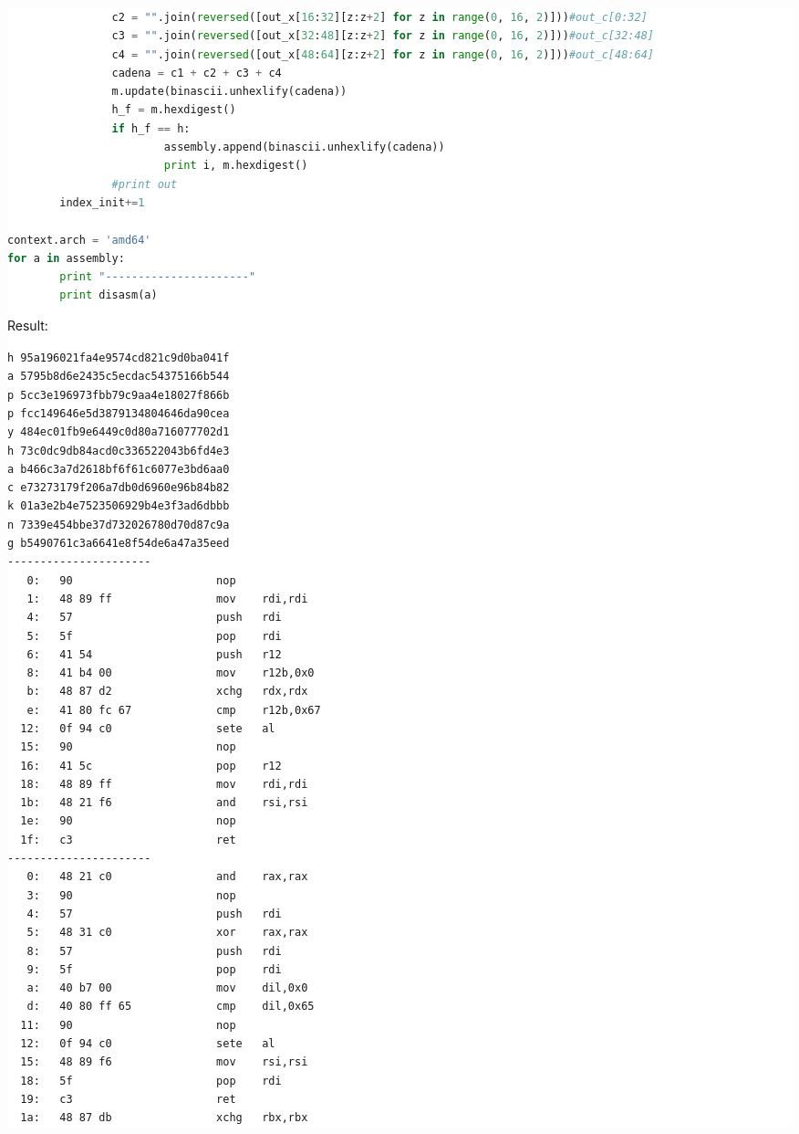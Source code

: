 ```python
                c2 = "".join(reversed([out_x[16:32][z:z+2] for z in range(0, 16, 2)]))#out_c[0:32]
                c3 = "".join(reversed([out_x[32:48][z:z+2] for z in range(0, 16, 2)]))#out_c[32:48]
                c4 = "".join(reversed([out_x[48:64][z:z+2] for z in range(0, 16, 2)]))#out_c[48:64]
                cadena = c1 + c2 + c3 + c4
                m.update(binascii.unhexlify(cadena))
                h_f = m.hexdigest()
                if h_f == h:
                        assembly.append(binascii.unhexlify(cadena))
                        print i, m.hexdigest()
                #print out
        index_init+=1

context.arch = 'amd64'
for a in assembly:
        print "----------------------"
        print disasm(a)
```



Result:

```bash
h 95a196021fa4e9574cd821c9d0ba041f
a 5795b8d6e2435c5ecdac54375166b544
p 5cc3e196973fbb79c9aa4e18027f866b
p fcc149646e5d3879134804646da90cea
y 484ec01fb9e6449c0d80a716077702d1
h 73c0dc9db84acd0c336522043b6fd4e3
a b466c3a7d2618bf6f61c6077e3bd6aa0
c e73273179f206a7db0d6960e96b84b82
k 01a3e2b4e7523506929b4e3f3ad6dbbb
n 7339e454bbe37d732026780d70d87c9a
g b5490761c3a6641e8f54de6a47a35eed
----------------------
   0:   90                      nop
   1:   48 89 ff                mov    rdi,rdi
   4:   57                      push   rdi
   5:   5f                      pop    rdi
   6:   41 54                   push   r12
   8:   41 b4 00                mov    r12b,0x0
   b:   48 87 d2                xchg   rdx,rdx
   e:   41 80 fc 67             cmp    r12b,0x67
  12:   0f 94 c0                sete   al
  15:   90                      nop
  16:   41 5c                   pop    r12
  18:   48 89 ff                mov    rdi,rdi
  1b:   48 21 f6                and    rsi,rsi
  1e:   90                      nop
  1f:   c3                      ret
----------------------
   0:   48 21 c0                and    rax,rax
   3:   90                      nop
   4:   57                      push   rdi
   5:   48 31 c0                xor    rax,rax
   8:   57                      push   rdi
   9:   5f                      pop    rdi
   a:   40 b7 00                mov    dil,0x0
   d:   40 80 ff 65             cmp    dil,0x65
  11:   90                      nop
  12:   0f 94 c0                sete   al
  15:   48 89 f6                mov    rsi,rsi
  18:   5f                      pop    rdi
  19:   c3                      ret    
  1a:   48 87 db                xchg   rbx,rbx
```
